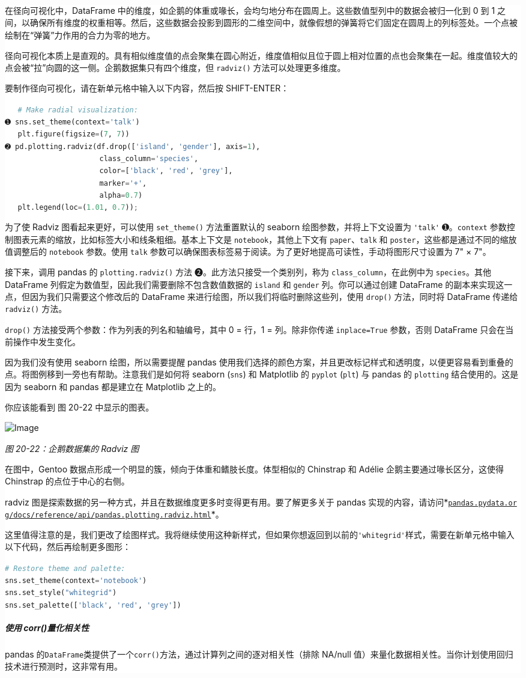 在径向可视化中，DataFrame 中的维度，如企鹅的体重或喙长，会均匀地分布在圆周上。这些数值型列中的数据会被归一化到 0 到 1 之间，以确保所有维度的权重相等。然后，这些数据会投影到圆形的二维空间中，就像假想的弹簧将它们固定在圆周上的列标签处。一个点被绘制在“弹簧”力作用的合力为零的地方。

径向可视化本质上是直观的。具有相似维度值的点会聚集在圆心附近，维度值相似且位于圆上相对位置的点也会聚集在一起。维度值较大的点会被“拉”向圆的这一侧。企鹅数据集只有四个维度，但 `radviz()` 方法可以处理更多维度。

要制作径向可视化，请在新单元格中输入以下内容，然后按 SHIFT-ENTER：

```py
   # Make radial visualization:
➊ sns.set_theme(context='talk')
   plt.figure(figsize=(7, 7))
➋ pd.plotting.radviz(df.drop(['island', 'gender'], axis=1), 
                      class_column='species',
                      color=['black', 'red', 'grey'], 
                      marker='+', 
                      alpha=0.7)
   plt.legend(loc=(1.01, 0.7));
```

为了使 Radviz 图看起来更好，可以使用 `set_theme()` 方法重置默认的 seaborn 绘图参数，并将上下文设置为 `'talk'` ➊。`context` 参数控制图表元素的缩放，比如标签大小和线条粗细。基本上下文是 `notebook`，其他上下文有 `paper`、`talk` 和 `poster`，这些都是通过不同的缩放值调整后的 `notebook` 参数。使用 `talk` 参数可以确保图表标签易于阅读。为了更好地提高可读性，手动将图形尺寸设置为 7" × 7"。

接下来，调用 pandas 的 `plotting.radviz()` 方法 ➋。此方法只接受一个类别列，称为 `class_column`，在此例中为 `species`。其他 DataFrame 列假定为数值型，因此我们需要删除不包含数值数据的 `island` 和 `gender` 列。你可以通过创建 DataFrame 的副本来实现这一点，但因为我们只需要这个修改后的 DataFrame 来进行绘图，所以我们将临时删除这些列，使用 `drop()` 方法，同时将 DataFrame 传递给 `radviz()` 方法。

`drop()` 方法接受两个参数：作为列表的列名和轴编号，其中 0 = 行，1 = 列。除非你传递 `inplace=True` 参数，否则 DataFrame 只会在当前操作中发生变化。

因为我们没有使用 seaborn 绘图，所以需要提醒 pandas 使用我们选择的颜色方案，并且更改标记样式和透明度，以便更容易看到重叠的点。将图例移到一旁也有帮助。注意我们是如何将 seaborn (`sns`) 和 Matplotlib 的 `pyplot` (`plt`) 与 pandas 的 `plotting` 结合使用的。这是因为 seaborn 和 pandas 都是建立在 Matplotlib 之上的。

你应该能看到 图 20-22 中显示的图表。

![Image](img/20fig22.jpg)

*图 20-22：企鹅数据集的 Radviz 图*

在图中，Gentoo 数据点形成一个明显的簇，倾向于体重和鳍肢长度。体型相似的 Chinstrap 和 Adélie 企鹅主要通过喙长区分，这使得 Chinstrap 的点位于中心的右侧。

radviz 图是探索数据的另一种方式，并且在数据维度更多时变得更有用。要了解更多关于 pandas 实现的内容，请访问*[`pandas.pydata.org/docs/reference/api/pandas.plotting.radviz.html`](https://pandas.pydata.org/docs/reference/api/pandas.plotting.radviz.html)*。

这里值得注意的是，我们更改了绘图样式。我将继续使用这种新样式，但如果你想返回到以前的`'whitegrid'`样式，需要在新单元格中输入以下代码，然后再绘制更多图形：

```py
# Restore theme and palette:
sns.set_theme(context='notebook') 
sns.set_style("whitegrid")
sns.set_palette(['black', 'red', 'grey'])
```

##### **使用 corr()量化相关性**

pandas 的`DataFrame`类提供了一个`corr()`方法，通过计算列之间的逐对相关性（排除 NA/null 值）来量化数据相关性。当你计划使用回归技术进行预测时，这非常有用。

